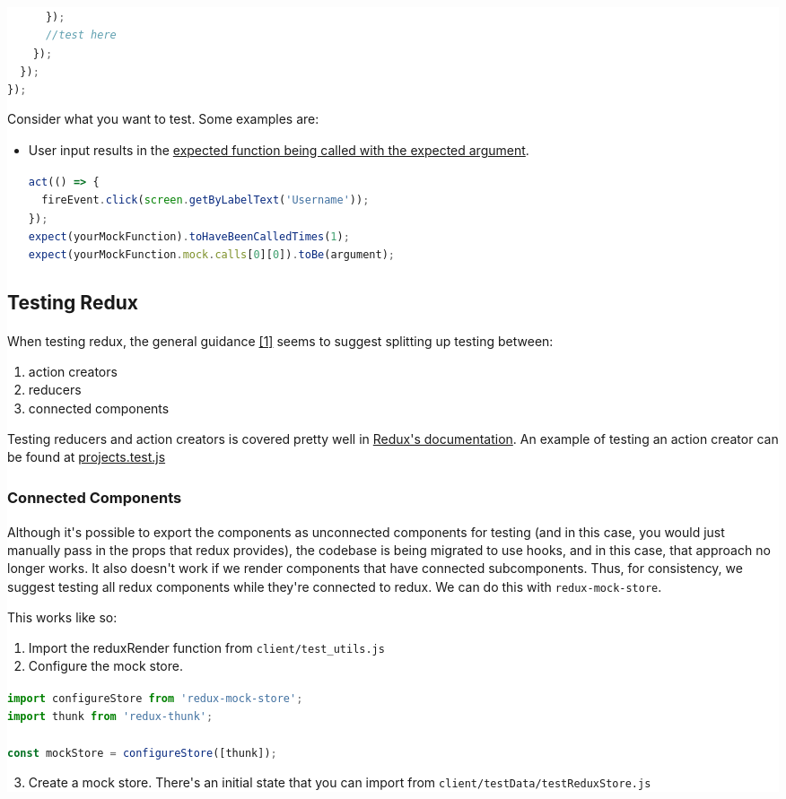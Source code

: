 ```js
      });
      //test here
    });
  });
});
```

Consider what you want to test. Some examples are:

- User input results in the [expected function being called with the expected argument](https://jestjs.io/docs/mock-functions).
  ```js
  act(() => {
    fireEvent.click(screen.getByLabelText('Username'));
  });
  expect(yourMockFunction).toHaveBeenCalledTimes(1);
  expect(yourMockFunction.mock.calls[0][0]).toBe(argument);
  ```

## Testing Redux

When testing redux, the general guidance [[1]](#References) seems to suggest splitting up testing between:

1. action creators
2. reducers
3. connected components

Testing reducers and action creators is covered pretty well in [Redux's documentation](https://redux.js.org/recipes/writing-tests). An example of testing an action creator can be found at [projects.test.js](../client/modules/IDE/components/actions/__tests__/projects.test.jsx)

### Connected Components

Although it's possible to export the components as unconnected components for testing (and in this case, you would just manually pass in the props that redux provides), the codebase is being migrated to use hooks, and in this case, that approach no longer works. It also doesn't work if we render components that have connected subcomponents. Thus, for consistency, we suggest testing all redux components while they're connected to redux. We can do this with `redux-mock-store`.

This works like so:

1. Import the reduxRender function from `client/test_utils.js`
2. Configure the mock store.

```js
import configureStore from 'redux-mock-store';
import thunk from 'redux-thunk';

const mockStore = configureStore([thunk]);
```

3. Create a mock store. There's an initial state that you can import from `client/testData/testReduxStore.js`
